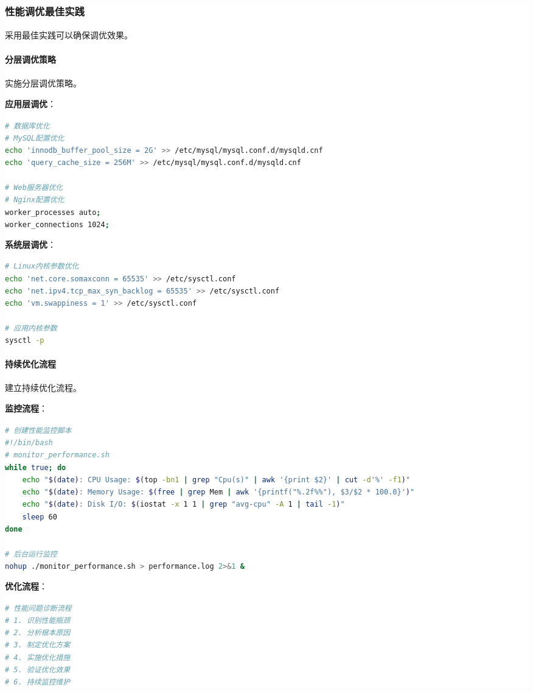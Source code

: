 ### 性能调优最佳实践

采用最佳实践可以确保调优效果。

#### 分层调优策略

实施分层调优策略。

**应用层调优**：
```bash
# 数据库优化
# MySQL配置优化
echo 'innodb_buffer_pool_size = 2G' >> /etc/mysql/mysql.conf.d/mysqld.cnf
echo 'query_cache_size = 256M' >> /etc/mysql/mysql.conf.d/mysqld.cnf

# Web服务器优化
# Nginx配置优化
worker_processes auto;
worker_connections 1024;
```

**系统层调优**：
```bash
# Linux内核参数优化
echo 'net.core.somaxconn = 65535' >> /etc/sysctl.conf
echo 'net.ipv4.tcp_max_syn_backlog = 65535' >> /etc/sysctl.conf
echo 'vm.swappiness = 1' >> /etc/sysctl.conf

# 应用内核参数
sysctl -p
```

#### 持续优化流程

建立持续优化流程。

**监控流程**：
```bash
# 创建性能监控脚本
#!/bin/bash
# monitor_performance.sh
while true; do
    echo "$(date): CPU Usage: $(top -bn1 | grep "Cpu(s)" | awk '{print $2}' | cut -d'%' -f1)"
    echo "$(date): Memory Usage: $(free | grep Mem | awk '{printf("%.2f%%"), $3/$2 * 100.0}')"
    echo "$(date): Disk I/O: $(iostat -x 1 1 | grep "avg-cpu" -A 1 | tail -1)"
    sleep 60
done

# 后台运行监控
nohup ./monitor_performance.sh > performance.log 2>&1 &
```

**优化流程**：
```bash
# 性能问题诊断流程
# 1. 识别性能瓶颈
# 2. 分析根本原因
# 3. 制定优化方案
# 4. 实施优化措施
# 5. 验证优化效果
# 6. 持续监控维护
```
